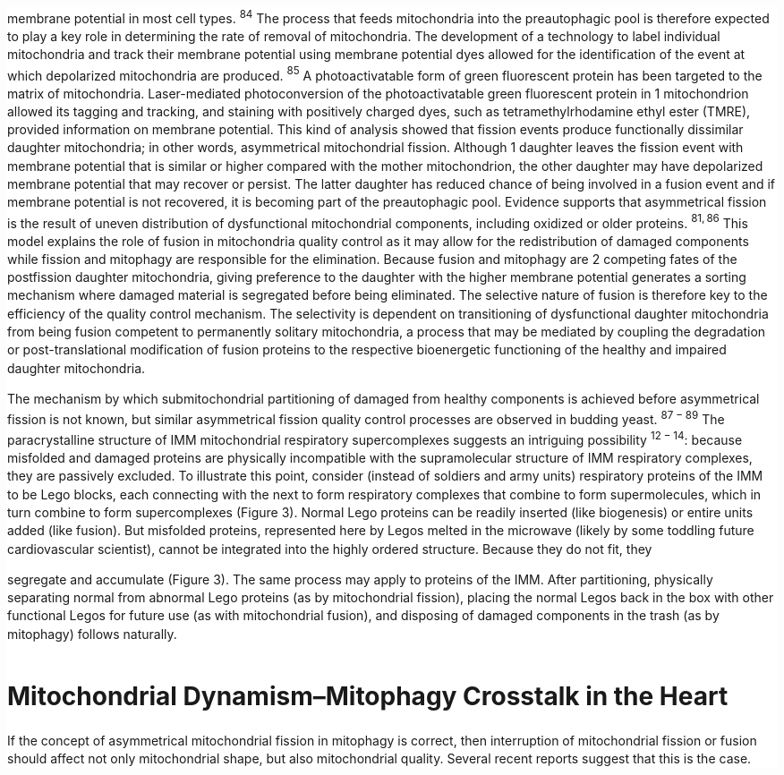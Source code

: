 membrane potential in most cell types. ${ }^{84}$ The process that feeds mitochondria into the preautophagic pool is therefore expected to play a key role in determining the rate of removal of mitochondria. The development of a technology to label individual mitochondria and track their membrane potential using membrane potential dyes allowed for the identification of the event at which depolarized mitochondria are produced. ${ }^{85}$ A photoactivatable form of green fluorescent protein has been targeted to the matrix of mitochondria. Laser-mediated photoconversion of the photoactivatable green fluorescent protein in 1 mitochondrion allowed its tagging and tracking, and staining with positively charged dyes, such as tetramethylrhodamine ethyl ester (TMRE), provided information on membrane potential. This kind of analysis showed that fission events produce functionally dissimilar daughter mitochondria; in other words, asymmetrical mitochondrial fission. Although 1 daughter leaves the fission event with membrane potential that is similar or higher compared with the mother mitochondrion, the other daughter may have depolarized membrane potential that may recover or persist. The latter daughter has reduced chance of being involved in a fusion event and if membrane potential is not recovered, it is becoming part of the preautophagic pool. Evidence supports that asymmetrical fission is the result of uneven distribution of dysfunctional mitochondrial components, including oxidized or older proteins. ${ }^{81,86}$ This model explains the role of fusion in mitochondria quality control as it may allow for the redistribution of damaged components while fission and mitophagy are responsible for the elimination. Because fusion and mitophagy are 2 competing fates of the postfission daughter mitochondria, giving preference to the daughter with the higher membrane potential generates a sorting mechanism where damaged material is segregated before being eliminated. The selective nature of fusion is therefore key to the efficiency of the quality control mechanism. The selectivity is dependent on transitioning of dysfunctional daughter mitochondria from being fusion competent to permanently solitary mitochondria, a process that may be mediated by coupling the degradation or post-translational modification of fusion proteins to the respective bioenergetic functioning of the healthy and impaired daughter mitochondria.

The mechanism by which submitochondrial partitioning of damaged from healthy components is achieved before asymmetrical fission is not known, but similar asymmetrical fission quality control processes are observed in budding yeast. ${ }^{87-89}$ The paracrystalline structure of IMM mitochondrial respiratory supercomplexes suggests an intriguing possibility ${ }^{12-14}$: because misfolded and damaged proteins are physically incompatible with the supramolecular structure of IMM respiratory complexes, they are passively excluded. To illustrate this point, consider (instead of soldiers and army units) respiratory proteins of the IMM to be Lego blocks, each connecting with the next to form respiratory complexes that combine to form supermolecules, which in turn combine to form supercomplexes (Figure 3). Normal Lego proteins can be readily inserted (like biogenesis) or entire units added (like fusion). But misfolded proteins, represented here by Legos melted in the microwave (likely by some toddling future cardiovascular scientist), cannot be integrated into the highly ordered structure. Because they do not fit, they

segregate and accumulate (Figure 3). The same process may apply to proteins of the IMM. After partitioning, physically separating normal from abnormal Lego proteins (as by mitochondrial fission), placing the normal Legos back in the box with other functional Legos for future use (as with mitochondrial fusion), and disposing of damaged components in the trash (as by mitophagy) follows naturally.

# Mitochondrial Dynamism–Mitophagy Crosstalk in the Heart

If the concept of asymmetrical mitochondrial fission in mitophagy is correct, then interruption of mitochondrial fission or fusion should affect not only mitochondrial shape, but also mitochondrial quality. Several recent reports suggest that this is the case.
